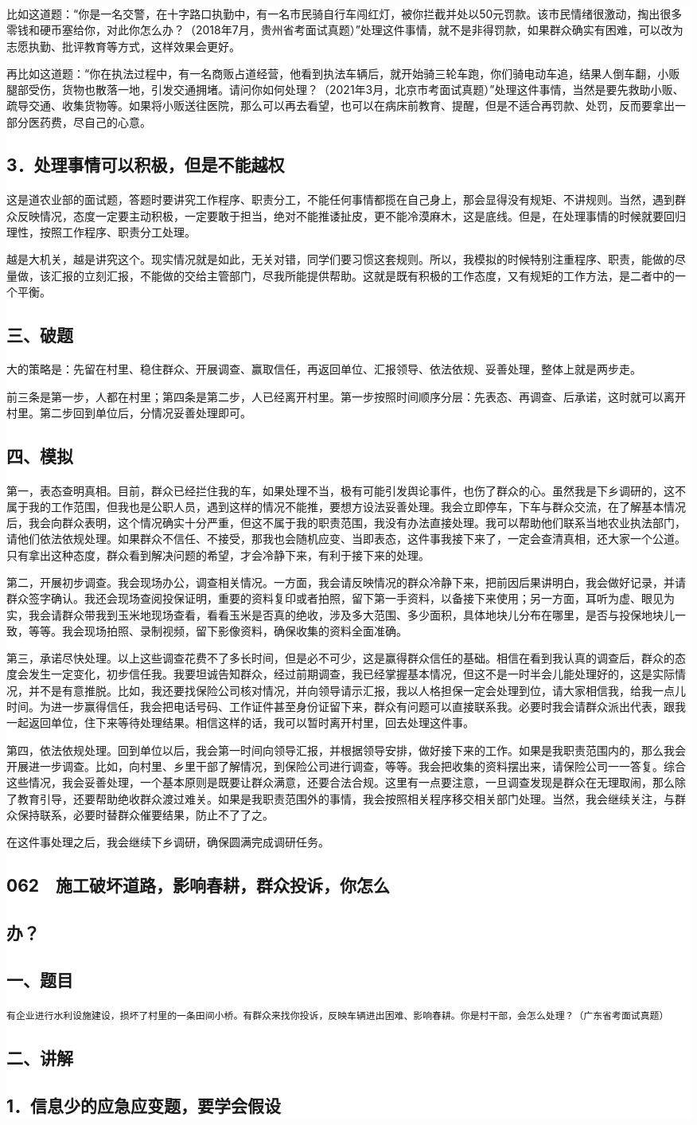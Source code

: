 比如这道题：“你是一名交警，在十字路口执勤中，有一名市民骑自行车闯红灯，被你拦截并处以50元罚款。该市民情绪很激动，掏出很多零钱和硬币塞给你，对此你怎么办？（2018年7月，贵州省考面试真题）”处理这件事情，就不是非得罚款，如果群众确实有困难，可以改为志愿执勤、批评教育等方式，这样效果会更好。

再比如这道题：“你在执法过程中，有一名商贩占道经营，他看到执法车辆后，就开始骑三轮车跑，你们骑电动车追，结果人倒车翻，小贩腿部受伤，货物也散落一地，引发交通拥堵。请问你如何处理？（2021年3月，北京市考面试真题）”处理这件事情，当然是要先救助小贩、疏导交通、收集货物等。如果将小贩送往医院，那么可以再去看望，也可以在病床前教育、提醒，但是不适合再罚款、处罚，反而要拿出一部分医药费，尽自己的心意。

## 3．处理事情可以积极，但是不能越权

这是道农业部的面试题，答题时要讲究工作程序、职责分工，不能任何事情都揽在自己身上，那会显得没有规矩、不讲规则。当然，遇到群众反映情况，态度一定要主动积极，一定要敢于担当，绝对不能推诿扯皮，更不能冷漠麻木，这是底线。但是，在处理事情的时候就要回归理性，按照工作程序、职责分工处理。

越是大机关，越是讲究这个。现实情况就是如此，无关对错，同学们要习惯这套规则。所以，我模拟的时候特别注重程序、职责，能做的尽量做，该汇报的立刻汇报，不能做的交给主管部门，尽我所能提供帮助。这就是既有积极的工作态度，又有规矩的工作方法，是二者中的一个平衡。

## 三、破题

大的策略是：先留在村里、稳住群众、开展调查、赢取信任，再返回单位、汇报领导、依法依规、妥善处理，整体上就是两步走。

前三条是第一步，人都在村里；第四条是第二步，人已经离开村里。第一步按照时间顺序分层：先表态、再调查、后承诺，这时就可以离开村里。第二步回到单位后，分情况妥善处理即可。

## 四、模拟

第一，表态查明真相。目前，群众已经拦住我的车，如果处理不当，极有可能引发舆论事件，也伤了群众的心。虽然我是下乡调研的，这不属于我的工作范围，但我也是公职人员，遇到这样的情况不能推，要想方设法妥善处理。我会立即停车，下车与群众交流，在了解基本情况后，我会向群众表明，这个情况确实十分严重，但这不属于我的职责范围，我没有办法直接处理。我可以帮助他们联系当地农业执法部门，请他们依法依规处理。如果群众不信任、不接受，那我也会随机应变、当即表态，这件事我接下来了，一定会查清真相，还大家一个公道。只有拿出这种态度，群众看到解决问题的希望，才会冷静下来，有利于接下来的处理。

第二，开展初步调查。我会现场办公，调查相关情况。一方面，我会请反映情况的群众冷静下来，把前因后果讲明白，我会做好记录，并请群众签字确认。我还会现场查阅投保证明，重要的资料复印或者拍照，留下第一手资料，以备接下来使用；另一方面，耳听为虚、眼见为实，我会请群众带我到玉米地现场查看，看看玉米是否真的绝收，涉及多大范围、多少面积，具体地块儿分布在哪里，是否与投保地块儿一致，等等。我会现场拍照、录制视频，留下影像资料，确保收集的资料全面准确。

第三，承诺尽快处理。以上这些调查花费不了多长时间，但是必不可少，这是赢得群众信任的基础。相信在看到我认真的调查后，群众的态度会发生一定变化，初步信任我。我要坦诚告知群众，经过前期调查，我已经掌握基本情况，但这不是一时半会儿能处理好的，这是实际情况，并不是有意推脱。比如，我还要找保险公司核对情况，并向领导请示汇报，我以人格担保一定会处理到位，请大家相信我，给我一点儿时间。为进一步赢得信任，我会把电话号码、工作证件甚至身份证留下来，群众有问题可以直接联系我。必要时我会请群众派出代表，跟我一起返回单位，住下来等待处理结果。相信这样的话，我可以暂时离开村里，回去处理这件事。

第四，依法依规处理。回到单位以后，我会第一时间向领导汇报，并根据领导安排，做好接下来的工作。如果是我职责范围内的，那么我会开展进一步调查。比如，向村里、乡里干部了解情况，到保险公司进行调查，等等。我会把收集的资料摆出来，请保险公司一一答复。综合这些情况，我会妥善处理，一个基本原则是既要让群众满意，还要合法合规。这里有一点要注意，一旦调查发现是群众在无理取闹，那么除了教育引导，还要帮助绝收群众渡过难关。如果是我职责范围外的事情，我会按照相关程序移交相关部门处理。当然，我会继续关注，与群众保持联系，必要时替群众催要结果，防止不了了之。

在这件事处理之后，我会继续下乡调研，确保圆满完成调研任务。

## 062　施工破坏道路，影响春耕，群众投诉，你怎么

## 办？

## 一、题目

`有企业进行水利设施建设，损坏了村里的一条田间小桥。有群众来找你投诉，反映车辆进出困难、影响春耕。你是村干部，会怎么处理？（广东省考面试真题）`

## 二、讲解

## 1．信息少的应急应变题，要学会假设
